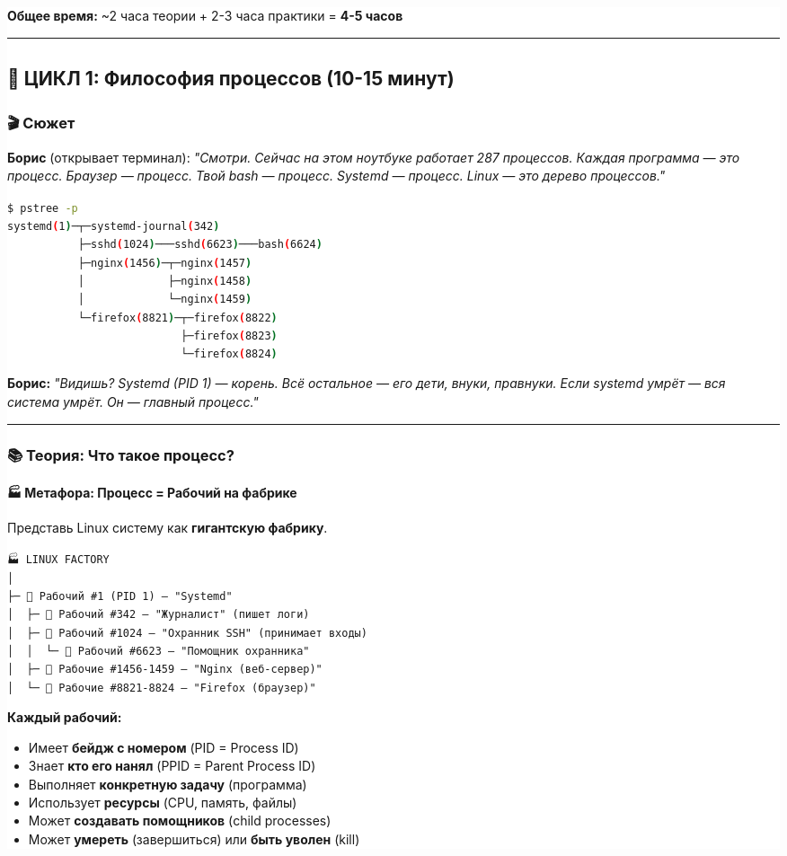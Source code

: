 **Общее время:** ~2 часа теории + 2-3 часа практики = **4-5 часов**

---

## 🔄 ЦИКЛ 1: Философия процессов (10-15 минут)

### 🎬 Сюжет

**Борис** (открывает терминал):
*"Смотри. Сейчас на этом ноутбуке работает 287 процессов. Каждая программа — это процесс. Браузер — процесс. Твой bash — процесс. Systemd — процесс. Linux — это дерево процессов."*

```bash
$ pstree -p
systemd(1)─┬─systemd-journal(342)
           ├─sshd(1024)───sshd(6623)───bash(6624)
           ├─nginx(1456)─┬─nginx(1457)
           │             ├─nginx(1458)
           │             └─nginx(1459)
           └─firefox(8821)─┬─firefox(8822)
                           ├─firefox(8823)
                           └─firefox(8824)
```

**Борис:**
*"Видишь? Systemd (PID 1) — корень. Всё остальное — его дети, внуки, правнуки. Если systemd умрёт — вся система умрёт. Он — главный процесс."*

---

### 📚 Теория: Что такое процесс?

#### 🏭 Метафора: Процесс = Рабочий на фабрике

Представь Linux систему как **гигантскую фабрику**.

```
🏭 LINUX FACTORY
│
├─ 👷 Рабочий #1 (PID 1) — "Systemd"
│  ├─ 👷 Рабочий #342 — "Журналист" (пишет логи)
│  ├─ 👷 Рабочий #1024 — "Охранник SSH" (принимает входы)
│  │  └─ 👷 Рабочий #6623 — "Помощник охранника"
│  ├─ 👷 Рабочие #1456-1459 — "Nginx (веб-сервер)"
│  └─ 👷 Рабочие #8821-8824 — "Firefox (браузер)"
```

**Каждый рабочий:**
- Имеет **бейдж с номером** (PID = Process ID)
- Знает **кто его нанял** (PPID = Parent Process ID)
- Выполняет **конкретную задачу** (программа)
- Использует **ресурсы** (CPU, память, файлы)
- Может **создавать помощников** (child processes)
- Может **умереть** (завершиться) или **быть уволен** (kill)

